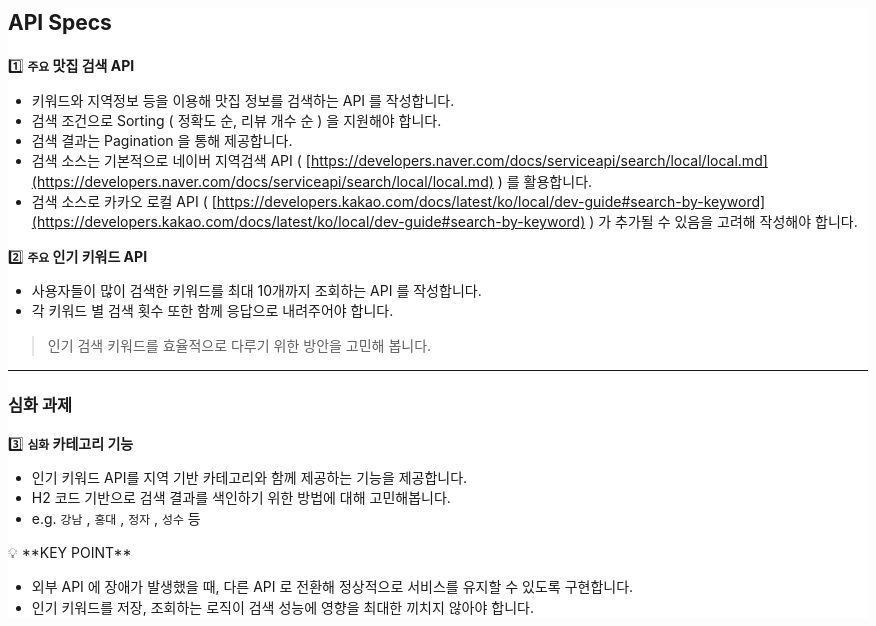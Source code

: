 ## API Specs

1️⃣ **`주요` 맛집 검색 API**

- 키워드와 지역정보 등을 이용해 맛집 정보를 검색하는 API 를 작성합니다.
- 검색 조건으로 Sorting ( 정확도 순, 리뷰 개수 순 ) 을 지원해야 합니다.
- 검색 결과는 Pagination 을 통해 제공합니다.
- 검색 소스는 기본적으로 네이버 지역검색 API ( [https://developers.naver.com/docs/serviceapi/search/local/local.md](https://developers.naver.com/docs/serviceapi/search/local/local.md) ) 를 활용합니다.
- 검색 소스로 카카오 로컬 API ( [https://developers.kakao.com/docs/latest/ko/local/dev-guide#search-by-keyword](https://developers.kakao.com/docs/latest/ko/local/dev-guide#search-by-keyword) ) 가 추가될 수 있음을 고려해 작성해야 합니다.

2️⃣ **`주요` 인기 키워드 API**

- 사용자들이 많이 검색한 키워드를 최대 10개까지 조회하는 API 를 작성합니다.
- 각 키워드 별 검색 횟수 또한 함께 응답으로 내려주어야 합니다.

> 인기 검색 키워드를 효율적으로 다루기 위한 방안을 고민해 봅니다.

---

### 심화 과제

3️⃣ **`심화` 카테고리 기능**

- 인기 키워드 API를 지역 기반 카테고리와 함께 제공하는 기능을 제공합니다.
- H2 코드 기반으로 검색 결과를 색인하기 위한 방법에 대해 고민해봅니다.
- e.g. `강남` , `홍대` , `정자` , `성수` 등

<aside> 💡 **KEY POINT**

</aside>

- 외부 API 에 장애가 발생했을 때, 다른 API 로 전환해 정상적으로 서비스를 유지할 수 있도록 구현합니다.
- 인기 키워드를 저장, 조회하는 로직이 검색 성능에 영향을 최대한 끼치지 않아야 합니다.